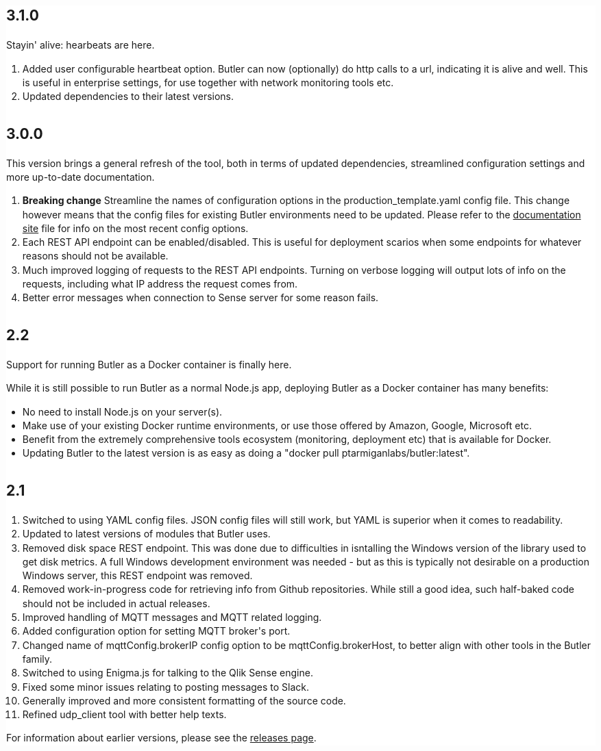 ## 3.1.0

Stayin' alive: hearbeats are here.

1. Added user configurable heartbeat option. Butler can now (optionally) do http calls to a url, indicating it is alive and well. This is useful in enterprise settings, for use together with network monitoring tools etc.
2. Updated dependencies to their latest versions.

## 3.0.0

This version brings a general refresh of the tool, both in terms of updated dependencies, streamlined configuration settings and more up-to-date documentation.

1. **Breaking change** Streamline the names of configuration options in the production_template.yaml config file. This change however means that the config files for existing Butler environments need to be updated. Please refer to the [documentation site](https://ptarmiganlabs.github.io/butler/install-config/#config_file_syntax) file for info on the most recent config options.
2. Each REST API endpoint can be enabled/disabled. This is useful for deployment scarios when some endpoints for whatever reasons should not be available.
3. Much improved logging of requests to the REST API endpoints. Turning on verbose logging will output lots of info on the requests, including what IP address the request comes from.
4. Better error messages when connection to Sense server for some reason fails.

## 2.2

Support for running Butler as a Docker container is finally here.

While it is still possible to run Butler as a normal Node.js app, deploying Butler as a Docker container has many benefits:

-   No need to install Node.js on your server(s).
-   Make use of your existing Docker runtime environments, or use those offered by Amazon, Google, Microsoft etc.
-   Benefit from the extremely comprehensive tools ecosystem (monitoring, deployment etc) that is available for Docker.
-   Updating Butler to the latest version is as easy as doing a "docker pull ptarmiganlabs/butler:latest".

## 2.1

1. Switched to using YAML config files. JSON config files will still work, but YAML is superior when it comes to readability.
2. Updated to latest versions of modules that Butler uses.
3. Removed disk space REST endpoint. This was done due to difficulties in isntalling the Windows version of the library used to get disk metrics. A full Windows development environment was needed - but as this is typically not desirable on a production Windows server, this REST endpoint was removed.
4. Removed work-in-progress code for retrieving info from Github repositories. While still a good idea, such half-baked code should not be included in actual releases.
5. Improved handling of MQTT messages and MQTT related logging.
6. Added configuration option for setting MQTT broker's port.
7. Changed name of mqttConfig.brokerIP config option to be mqttConfig.brokerHost, to better align with other tools in the Butler family.
8. Switched to using Enigma.js for talking to the Qlik Sense engine.
9. Fixed some minor issues relating to posting messages to Slack.
10. Generally improved and more consistent formatting of the source code.
11. Refined udp_client tool with better help texts.

For information about earlier versions, please see the [releases page](https://github.com/ptarmiganlabs/butler/releases).
